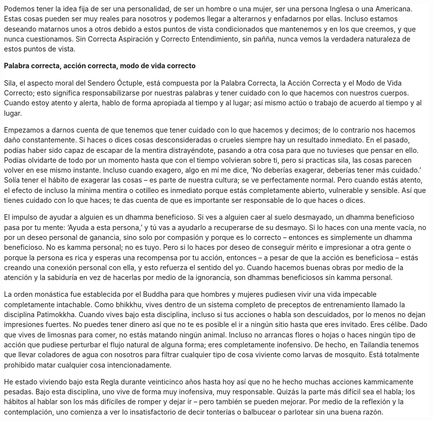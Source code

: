 Podemos tener la idea fija de ser una personalidad, de ser un hombre o una mujer, ser una persona Inglesa o una Americana. Estas cosas pueden ser muy reales para nosotros y podemos llegar a alterarnos y enfadarnos por ellas. Incluso estamos deseando matarnos unos a otros debido a estos puntos de vista condicionados que mantenemos y en los que creemos, y que nunca cuestionamos. Sin Correcta Aspiración y Correcto Entendimiento, sin pañña, nunca vemos la verdadera naturaleza de estos puntos de vista.


**Palabra correcta, acción correcta, modo de vida correcto**




Sila, el aspecto moral del Sendero Óctuple, está compuesta por la Palabra Correcta, la Acción Correcta y el Modo de Vida Correcto; esto significa responsabilizarse por nuestras palabras y tener cuidado con lo que hacemos con nuestros cuerpos. Cuando estoy atento y alerta, hablo de forma apropiada al tiempo y al lugar; así mismo actúo o trabajo de acuerdo al tiempo y al lugar.


Empezamos a darnos cuenta de que tenemos que tener cuidado con lo que hacemos y decimos; de lo contrario nos hacemos daño constantemente. Si haces o dices cosas desconsideradas o crueles siempre hay un resultado inmediato. En el pasado, podías haber sido capaz de escapar de la mentira distrayéndote, pasando a otra cosa para que no tuvieses que pensar en ello. Podías olvidarte de todo por un momento hasta que con el tiempo volvieran sobre ti, pero si practicas sila, las cosas parecen volver en ese mismo instante. Incluso cuando exagero, algo en mí me dice, ‘No deberías exagerar, deberías tener más cuidado.’ Solía tener el hábito de exagerar las cosas – es parte de nuestra cultura; se ve perfectamente normal. Pero cuando estás atento, el efecto de incluso la mínima mentira o cotilleo es inmediato porque estás completamente abierto, vulnerable y sensible. Así que tienes cuidado con lo que haces; te das cuenta de que es importante ser responsable de lo que haces o dices.

El impulso de ayudar a alguien es un dhamma beneficioso. Si ves a alguien caer al suelo desmayado, un dhamma beneficioso pasa por tu mente: ‘Ayuda a esta persona,’ y tú vas a ayudarlo a recuperarse de su desmayo. Si lo haces con una mente vacía, no por un deseo personal de ganancia, sino solo por compasión y porque es lo correcto – entonces es simplemente un dhamma beneficioso. No es kamma personal; no es tuyo. Pero si lo haces por deseo de conseguir mérito e impresionar a otra gente o porque la persona es rica y esperas una recompensa por tu acción, entonces – a pesar de que la acción es beneficiosa – estás creando una conexión personal con ella, y esto refuerza el sentido del yo. Cuando hacemos buenas obras por medio de la atención y la sabiduría en vez de hacerlas por medio de la ignorancia, son dhammas beneficiosos sin kamma personal.

La orden monástica fue establecida por el Buddha para que hombres y mujeres pudiesen vivir una vida impecable completamente intachable. Como bhikkhu, vives dentro de un sistema completo de preceptos de entrenamiento llamado la disciplina Patimokkha. Cuando vives bajo esta disciplina, incluso si tus acciones o habla son descuidados, por lo menos no dejan impresiones fuertes. No puedes tener dinero así que no te es posible el ir a ningún sitio hasta que eres invitado. Eres célibe. Dado que vives de limosnas para comer, no estás matando ningún animal. Incluso no arrancas flores o hojas o haces ningún tipo de acción que pudiese perturbar el flujo natural de alguna forma; eres completamente inofensivo. De hecho, en Tailandia tenemos que llevar coladores de agua con nosotros para filtrar cualquier tipo de cosa viviente como larvas de mosquito. Está totalmente prohibido matar cualquier cosa intencionadamente.

He estado viviendo bajo esta Regla durante veinticinco años hasta hoy así que no he hecho muchas acciones kammicamente pesadas. Bajo esta disciplina, uno vive de forma muy inofensiva, muy responsable. Quizás la parte más difícil sea el habla; los hábitos al hablar son los más difíciles de romper y dejar ir – pero también se pueden mejorar. Por medio de la reflexión y la contemplación, uno comienza a ver lo insatisfactorio de decir tonterías o balbucear o parlotear sin una buena razón.
